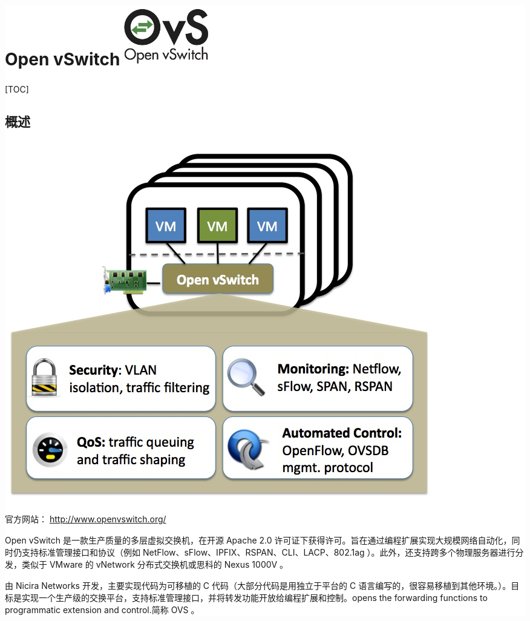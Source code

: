 # Open vSwitch![](../../../Image/v/vswitch.png)

[TOC]

## 概述

 ![](../../../Image/o/openvswitch.png)

官方网站： http://www.openvswitch.org/ 

Open vSwitch 是一款生产质量的多层虚拟交换机，在开源 Apache 2.0  许可证下获得许可。旨在通过编程扩展实现大规模网络自动化，同时仍支持标准管理接口和协议（例如  NetFlow、sFlow、IPFIX、RSPAN、CLI、LACP、802.1ag ）。此外，还支持跨多个物理服务器进行分发，类似于 VMware 的 vNetwork 分布式交换机或思科的 Nexus 1000V 。

由 Nicira Networks 开发，主要实现代码为可移植的 C 代码（大部分代码是用独立于平台的 C 语言编写的，很容易移植到其他环境。）。目标是实现一个生产级的交换平台，支持标准管理接口，并将转发功能开放给编程扩展和控制。opens the forwarding functions to programmatic extension and control.简称 OVS 。
